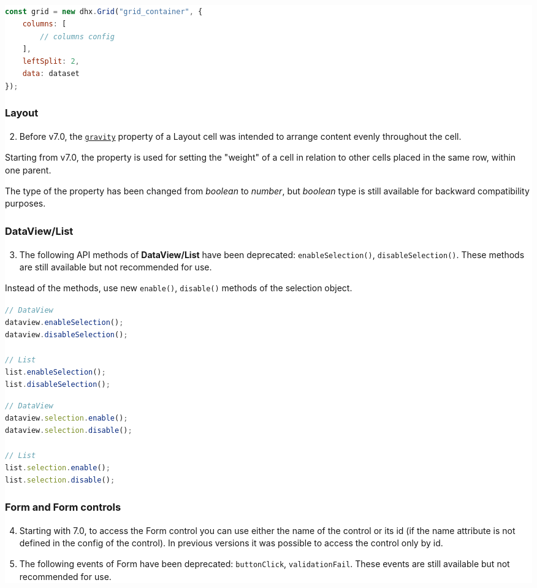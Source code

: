 ~~~js title="From v7.0"
const grid = new dhx.Grid("grid_container", {
    columns: [
        // columns config
    ],
    leftSplit: 2,  
    data: dataset
});
~~~

### Layout

2) Before v7.0, the [`gravity`](layout/api/cell/layout_cell_gravity_config.md) property of a Layout cell was intended to arrange content evenly throughout the cell.

Starting from v7.0, the property is used for setting the "weight" of a cell in relation to other cells placed in the same row, within one parent.

The type of the property has been changed from *boolean* to *number*, but *boolean* type is still available for backward compatibility purposes.

### DataView/List

3) The following API methods of **DataView/List** have been deprecated: `enableSelection()`, `disableSelection()`. These methods are still available but not recommended for use.

Instead of the methods, use new `enable()`, `disable()` methods of the selection object.

~~~js title="Before v7.0"
// DataView
dataview.enableSelection();
dataview.disableSelection();

// List
list.enableSelection();
list.disableSelection();
~~~

~~~js title="From v7.0"
// DataView
dataview.selection.enable();
dataview.selection.disable();

// List
list.selection.enable();
list.selection.disable();
~~~

### Form and Form controls

4) Starting with 7.0, to access the Form control you can use either the name of the control or its id (if the name attribute is not defined in the config of the control). In previous versions it was possible to access the control only by id.

5) The following events of Form have been deprecated: `buttonClick`, `validationFail`. These events are still available but not recommended for use.
